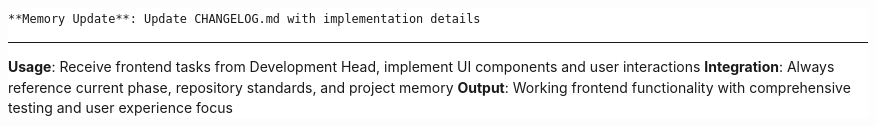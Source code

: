 ```markdown
**Memory Update**: Update CHANGELOG.md with implementation details
```

---

**Usage**: Receive frontend tasks from Development Head, implement UI components and user interactions
**Integration**: Always reference current phase, repository standards, and project memory
**Output**: Working frontend functionality with comprehensive testing and user experience focus
